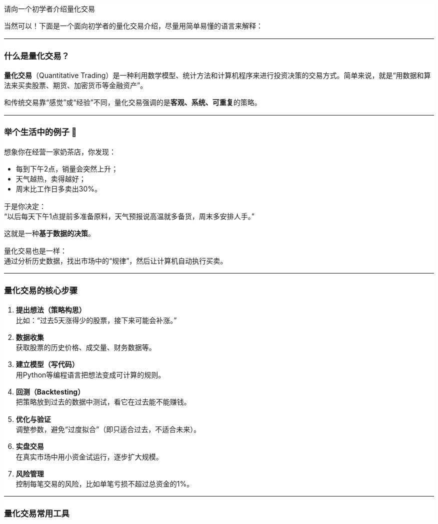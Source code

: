 请向一个初学者介绍量化交易

当然可以！下面是一个面向初学者的量化交易介绍，尽量用简单易懂的语言来解释：

---

### 什么是量化交易？

**量化交易**（Quantitative Trading）是一种利用数学模型、统计方法和计算机程序来进行投资决策的交易方式。简单来说，就是“用数据和算法来买卖股票、期货、加密货币等金融资产”。

和传统交易靠“感觉”或“经验”不同，量化交易强调的是**客观、系统、可重复**的策略。

---

### 举个生活中的例子 🌰

想象你在经营一家奶茶店，你发现：

- 每到下午2点，销量会突然上升；
- 天气越热，卖得越好；
- 周末比工作日多卖出30%。

于是你决定：  
“以后每天下午1点提前多准备原料，天气预报说高温就多备货，周末多安排人手。”

这就是一种**基于数据的决策**。

量化交易也是一样：  
通过分析历史数据，找出市场中的“规律”，然后让计算机自动执行买卖。

---

### 量化交易的核心步骤

1. **提出想法（策略构思）**  
   比如：“过去5天涨得少的股票，接下来可能会补涨。”

2. **数据收集**  
   获取股票的历史价格、成交量、财务数据等。

3. **建立模型（写代码）**  
   用Python等编程语言把想法变成可计算的规则。

4. **回测（Backtesting）**  
   把策略放到过去的数据中测试，看它在过去能不能赚钱。

5. **优化与验证**  
   调整参数，避免“过度拟合”（即只适合过去，不适合未来）。

6. **实盘交易**  
   在真实市场中用小资金试运行，逐步扩大规模。

7. **风险管理**  
   控制每笔交易的风险，比如单笔亏损不超过总资金的1%。

---

### 量化交易常用工具
